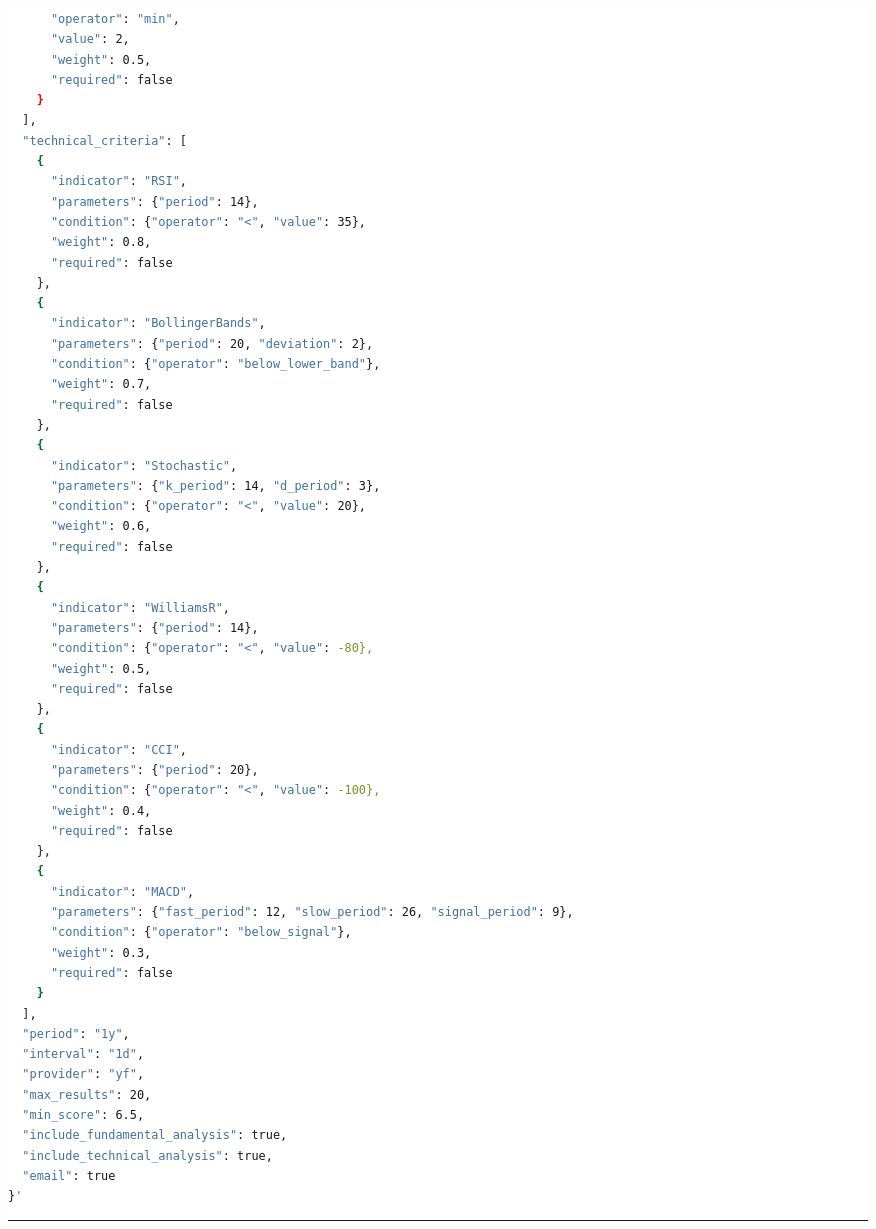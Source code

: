```bash
      "operator": "min",
      "value": 2,
      "weight": 0.5,
      "required": false
    }
  ],
  "technical_criteria": [
    {
      "indicator": "RSI",
      "parameters": {"period": 14},
      "condition": {"operator": "<", "value": 35},
      "weight": 0.8,
      "required": false
    },
    {
      "indicator": "BollingerBands",
      "parameters": {"period": 20, "deviation": 2},
      "condition": {"operator": "below_lower_band"},
      "weight": 0.7,
      "required": false
    },
    {
      "indicator": "Stochastic",
      "parameters": {"k_period": 14, "d_period": 3},
      "condition": {"operator": "<", "value": 20},
      "weight": 0.6,
      "required": false
    },
    {
      "indicator": "WilliamsR",
      "parameters": {"period": 14},
      "condition": {"operator": "<", "value": -80},
      "weight": 0.5,
      "required": false
    },
    {
      "indicator": "CCI",
      "parameters": {"period": 20},
      "condition": {"operator": "<", "value": -100},
      "weight": 0.4,
      "required": false
    },
    {
      "indicator": "MACD",
      "parameters": {"fast_period": 12, "slow_period": 26, "signal_period": 9},
      "condition": {"operator": "below_signal"},
      "weight": 0.3,
      "required": false
    }
  ],
  "period": "1y",
  "interval": "1d",
  "provider": "yf",
  "max_results": 20,
  "min_score": 6.5,
  "include_fundamental_analysis": true,
  "include_technical_analysis": true,
  "email": true
}'
```

---